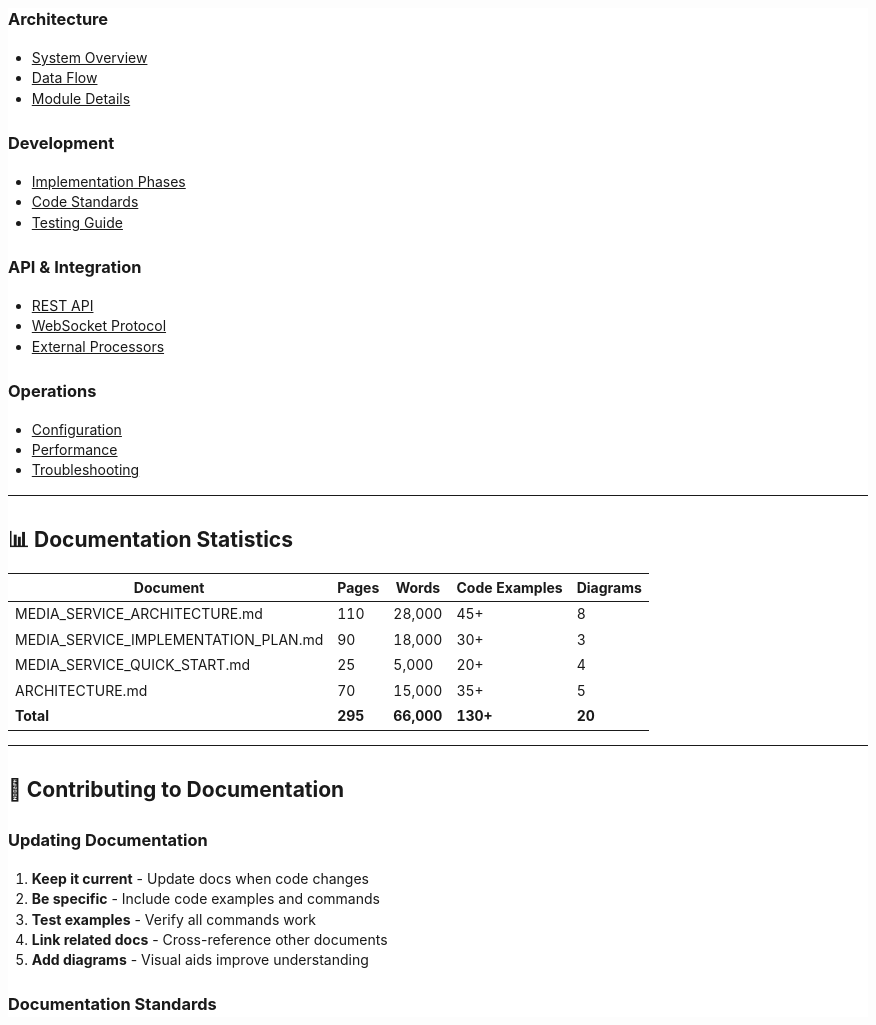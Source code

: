 ### Architecture
- [System Overview](./MEDIA_SERVICE_ARCHITECTURE.md#system-architecture)
- [Data Flow](./MEDIA_SERVICE_ARCHITECTURE.md#data-flow-and-processing-pipeline)
- [Module Details](./MEDIA_SERVICE_ARCHITECTURE.md#core-components)

### Development
- [Implementation Phases](./MEDIA_SERVICE_IMPLEMENTATION_PLAN.md#implementation-phases)
- [Code Standards](./MEDIA_SERVICE_IMPLEMENTATION_PLAN.md#development-guidelines)
- [Testing Guide](./MEDIA_SERVICE_ARCHITECTURE.md#testing-strategy)

### API & Integration
- [REST API](./MEDIA_SERVICE_ARCHITECTURE.md#api-and-control-interface)
- [WebSocket Protocol](../apps/mock-media-service/PROTOCOL.md)
- [External Processors](./MEDIA_SERVICE_ARCHITECTURE.md#external-audio-processor-integration)

### Operations
- [Configuration](./MEDIA_SERVICE_ARCHITECTURE.md#configuration-and-deployment)
- [Performance](./MEDIA_SERVICE_ARCHITECTURE.md#performance-and-scalability)
- [Troubleshooting](./MEDIA_SERVICE_QUICK_START.md#common-issues)

---

## 📊 Documentation Statistics

| Document | Pages | Words | Code Examples | Diagrams |
|----------|-------|-------|---------------|----------|
| MEDIA_SERVICE_ARCHITECTURE.md | 110 | 28,000 | 45+ | 8 |
| MEDIA_SERVICE_IMPLEMENTATION_PLAN.md | 90 | 18,000 | 30+ | 3 |
| MEDIA_SERVICE_QUICK_START.md | 25 | 5,000 | 20+ | 4 |
| ARCHITECTURE.md | 70 | 15,000 | 35+ | 5 |
| **Total** | **295** | **66,000** | **130+** | **20** |

---

## 🤝 Contributing to Documentation

### Updating Documentation

1. **Keep it current** - Update docs when code changes
2. **Be specific** - Include code examples and commands
3. **Test examples** - Verify all commands work
4. **Link related docs** - Cross-reference other documents
5. **Add diagrams** - Visual aids improve understanding

### Documentation Standards
